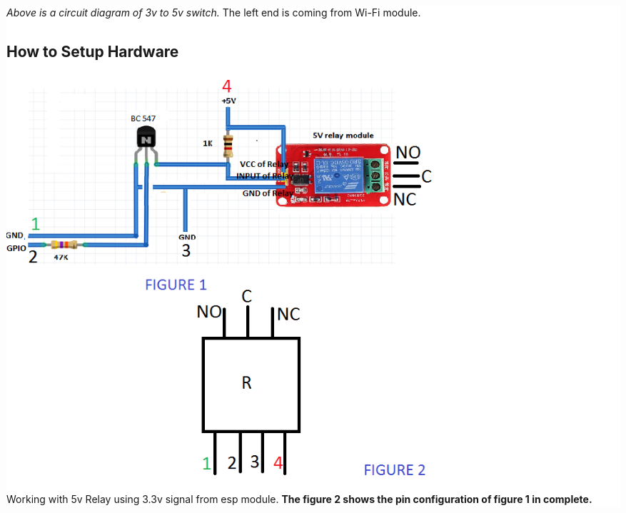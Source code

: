 *Above is a circuit diagram of 3v to 5v switch.*
The left end is coming from Wi-Fi module.


## How to Setup Hardware

<img src="./hardwareSetup.png" alt="hardwareSetup.png" width="600">

Working with 5v Relay using 3.3v signal from esp module.
**The figure 2 shows the pin configuration of figure 1 in complete.**


